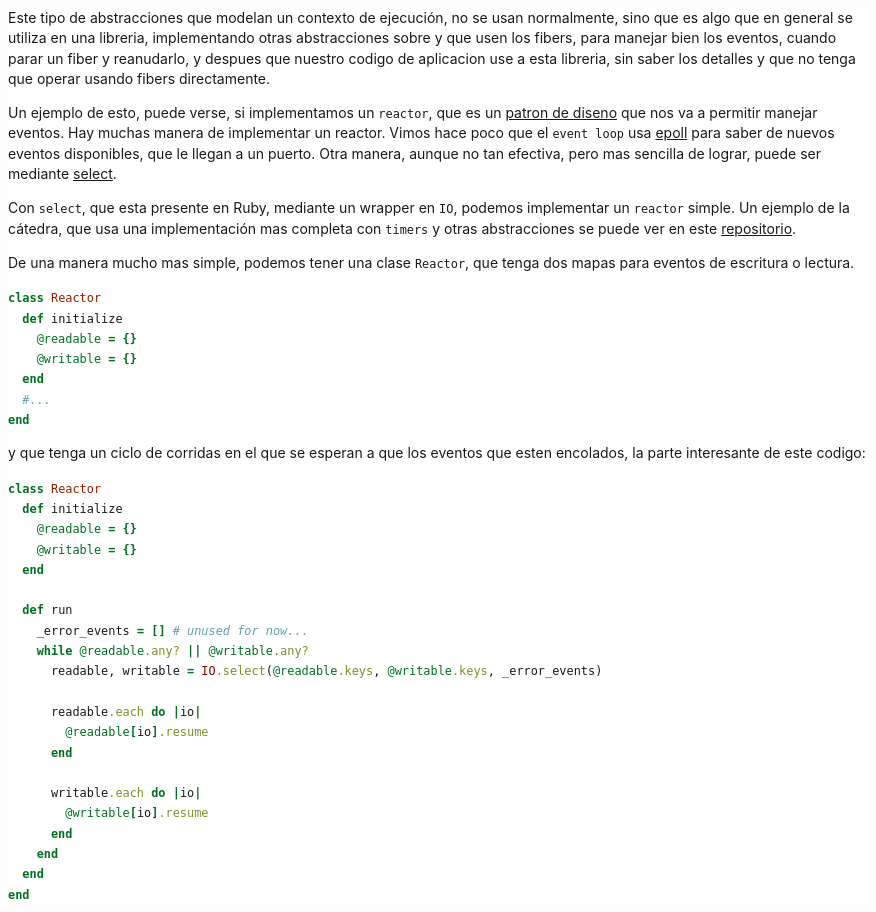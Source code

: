 Este tipo de abstracciones que modelan un contexto de ejecución, no se usan normalmente, sino que es algo que en general se utiliza en una libreria, implementando otras abstracciones sobre y que usen los fibers, para manejar bien los eventos, cuando parar un fiber y reanudarlo, y despues que nuestro codigo de aplicacion use a esta libreria, sin saber los detalles y que no tenga que operar usando fibers directamente. 

Un ejemplo de esto, puede verse, si implementamos un `reactor`, que es un [patron de diseno](https://en.wikipedia.org/wiki/Reactor_pattern#:~:text=The%20reactor%20design%20pattern%20is,to%20the%20associated%20request%20handlers.) que nos va a permitir manejar eventos. Hay muchas manera de implementar un reactor. Vimos hace poco que el `event loop` usa [epoll](https://man7.org/linux/man-pages/man2/epoll_wait.2.html) para saber de nuevos eventos disponibles, que le llegan a un puerto. Otra manera, aunque no tan efectiva, pero mas sencilla de lograr, puede ser mediante [select](https://man7.org/linux/man-pages/man2/select.2.html).

Con `select`, que esta presente en Ruby, mediante un wrapper en `IO`, podemos implementar un `reactor` simple. Un ejemplo de la cátedra, que usa una implementación mas completa con `timers` y otras abstracciones se puede ver en este [repositorio](https://github.com/arquitecturas-concurrentes/iasc-event-loop-reactor-ruby).

De una manera mucho mas simple, podemos tener una clase `Reactor`, que tenga dos mapas para eventos de escritura o lectura.

```ruby
class Reactor
  def initialize
    @readable = {}
    @writable = {}
  end
  #...
end
```

y que tenga un ciclo de corridas en el que se esperan a que los eventos que esten encolados, la parte interesante de este codigo:

```ruby
class Reactor
  def initialize
    @readable = {}
    @writable = {}
  end

  def run
    _error_events = [] # unused for now...
    while @readable.any? || @writable.any?
      readable, writable = IO.select(@readable.keys, @writable.keys, _error_events)

      readable.each do |io|
        @readable[io].resume
      end

      writable.each do |io|
        @writable[io].resume
      end
    end
  end
end
```
